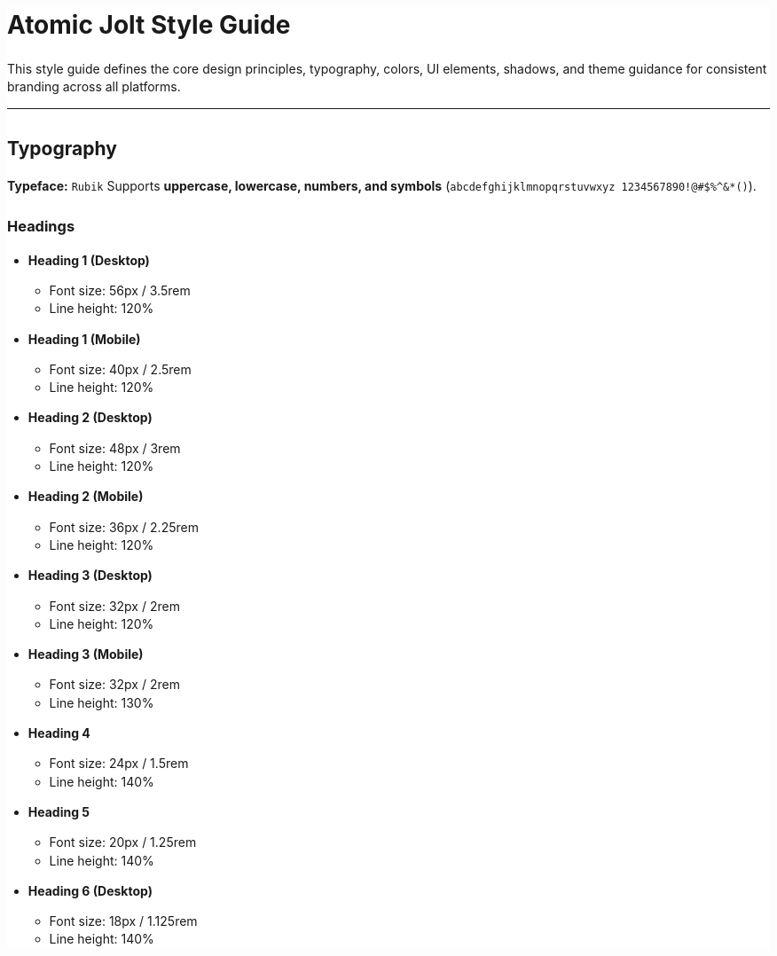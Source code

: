# Atomic Jolt Style Guide

This style guide defines the core design principles, typography, colors, UI elements, shadows, and theme guidance for consistent branding across all platforms.

---

## Typography

**Typeface:** `Rubik`
Supports **uppercase, lowercase, numbers, and symbols** (`abcdefghijklmnopqrstuvwxyz 1234567890!@#$%^&*()`).

### Headings

- **Heading 1 (Desktop)**

  - Font size: 56px / 3.5rem
  - Line height: 120%

- **Heading 1 (Mobile)**

  - Font size: 40px / 2.5rem
  - Line height: 120%

- **Heading 2 (Desktop)**

  - Font size: 48px / 3rem
  - Line height: 120%

- **Heading 2 (Mobile)**

  - Font size: 36px / 2.25rem
  - Line height: 120%

- **Heading 3 (Desktop)**

  - Font size: 32px / 2rem
  - Line height: 120%

- **Heading 3 (Mobile)**

  - Font size: 32px / 2rem
  - Line height: 130%

- **Heading 4**

  - Font size: 24px / 1.5rem
  - Line height: 140%

- **Heading 5**

  - Font size: 20px / 1.25rem
  - Line height: 140%

- **Heading 6 (Desktop)**

  - Font size: 18px / 1.125rem
  - Line height: 140%
